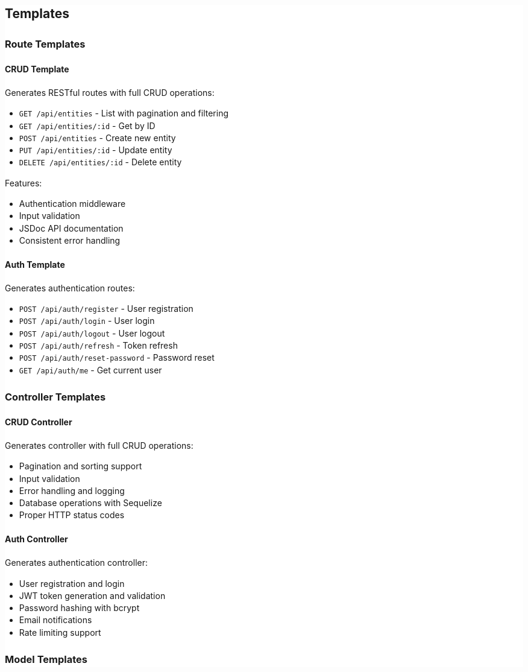 ## Templates

### Route Templates

#### CRUD Template

Generates RESTful routes with full CRUD operations:

- `GET /api/entities` - List with pagination and filtering
- `GET /api/entities/:id` - Get by ID
- `POST /api/entities` - Create new entity
- `PUT /api/entities/:id` - Update entity
- `DELETE /api/entities/:id` - Delete entity

Features:

- Authentication middleware
- Input validation
- JSDoc API documentation
- Consistent error handling

#### Auth Template

Generates authentication routes:

- `POST /api/auth/register` - User registration
- `POST /api/auth/login` - User login
- `POST /api/auth/logout` - User logout
- `POST /api/auth/refresh` - Token refresh
- `POST /api/auth/reset-password` - Password reset
- `GET /api/auth/me` - Get current user

### Controller Templates

#### CRUD Controller

Generates controller with full CRUD operations:

- Pagination and sorting support
- Input validation
- Error handling and logging
- Database operations with Sequelize
- Proper HTTP status codes

#### Auth Controller

Generates authentication controller:

- User registration and login
- JWT token generation and validation
- Password hashing with bcrypt
- Email notifications
- Rate limiting support

### Model Templates
